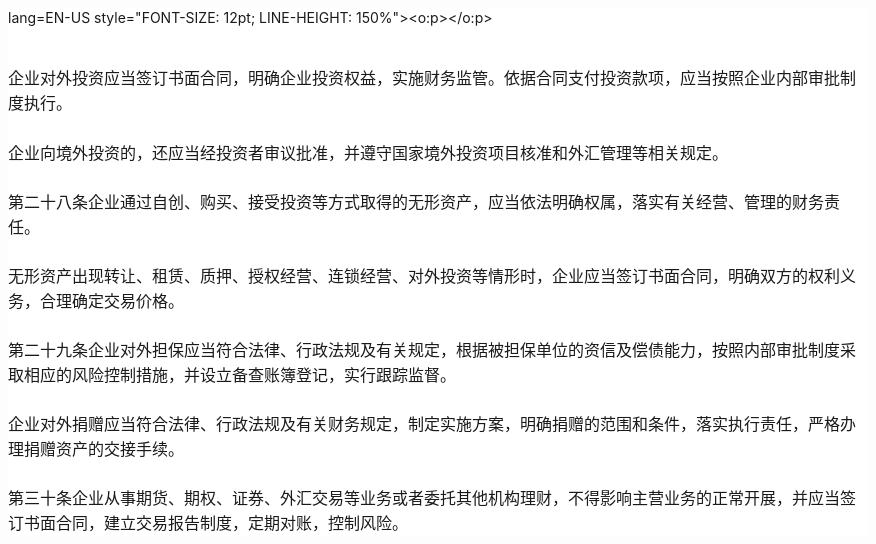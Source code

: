 lang=EN-US style="FONT-SIZE: 12pt; LINE-HEIGHT: 150%"><o:p></o:p></SPAN></P>
<P class=MsoNormal style="MARGIN: 0cm 0cm 0pt; LINE-HEIGHT: 150%"><SPAN 
lang=EN-US style="FONT-SIZE: 12pt; LINE-HEIGHT: 150%"><o:p><FONT 
face=Calibri>&nbsp;</FONT></o:p></SPAN></P>
<P class=MsoNormal style="MARGIN: 0cm 0cm 0pt; LINE-HEIGHT: 150%"><SPAN 
style="FONT-SIZE: 12pt; FONT-FAMILY: 宋体; LINE-HEIGHT: 150%; mso-ascii-font-family: Calibri; mso-ascii-theme-font: minor-latin; mso-fareast-theme-font: minor-fareast; mso-hansi-font-family: Calibri; mso-hansi-theme-font: minor-latin">企业对外投资应当签订书面合同，明确企业投资权益，实施财务监管。依据合同支付投资款项，应当按照企业内部审批制度执行。</SPAN><SPAN 
lang=EN-US style="FONT-SIZE: 12pt; LINE-HEIGHT: 150%"><o:p></o:p></SPAN></P>
<P class=MsoNormal style="MARGIN: 0cm 0cm 0pt; LINE-HEIGHT: 150%"><SPAN 
lang=EN-US style="FONT-SIZE: 12pt; LINE-HEIGHT: 150%"><o:p><FONT 
face=Calibri>&nbsp;</FONT></o:p></SPAN></P>
<P class=MsoNormal style="MARGIN: 0cm 0cm 0pt; LINE-HEIGHT: 150%"><SPAN 
style="FONT-SIZE: 12pt; FONT-FAMILY: 宋体; LINE-HEIGHT: 150%; mso-ascii-font-family: Calibri; mso-ascii-theme-font: minor-latin; mso-fareast-theme-font: minor-fareast; mso-hansi-font-family: Calibri; mso-hansi-theme-font: minor-latin">企业向境外投资的，还应当经投资者审议批准，并遵守国家境外投资项目核准和外汇管理等相关规定。</SPAN><SPAN 
lang=EN-US style="FONT-SIZE: 12pt; LINE-HEIGHT: 150%"><o:p></o:p></SPAN></P>
<P class=MsoNormal style="MARGIN: 0cm 0cm 0pt; LINE-HEIGHT: 150%"><SPAN 
lang=EN-US style="FONT-SIZE: 12pt; LINE-HEIGHT: 150%"><o:p><FONT 
face=Calibri>&nbsp;</FONT></o:p></SPAN></P>
<P class=MsoNormal style="MARGIN: 0cm 0cm 0pt; LINE-HEIGHT: 150%"><SPAN 
style="FONT-SIZE: 12pt; FONT-FAMILY: 宋体; LINE-HEIGHT: 150%; mso-ascii-font-family: Calibri; mso-ascii-theme-font: minor-latin; mso-fareast-theme-font: minor-fareast; mso-hansi-font-family: Calibri; mso-hansi-theme-font: minor-latin">第二十八条企业通过自创、购买、接受投资等方式取得的无形资产，应当依法明确权属，落实有关经营、管理的财务责任。</SPAN><SPAN 
lang=EN-US style="FONT-SIZE: 12pt; LINE-HEIGHT: 150%"><o:p></o:p></SPAN></P>
<P class=MsoNormal style="MARGIN: 0cm 0cm 0pt; LINE-HEIGHT: 150%"><SPAN 
lang=EN-US style="FONT-SIZE: 12pt; LINE-HEIGHT: 150%"><o:p><FONT 
face=Calibri>&nbsp;</FONT></o:p></SPAN></P>
<P class=MsoNormal style="MARGIN: 0cm 0cm 0pt; LINE-HEIGHT: 150%"><SPAN 
style="FONT-SIZE: 12pt; FONT-FAMILY: 宋体; LINE-HEIGHT: 150%; mso-ascii-font-family: Calibri; mso-ascii-theme-font: minor-latin; mso-fareast-theme-font: minor-fareast; mso-hansi-font-family: Calibri; mso-hansi-theme-font: minor-latin">无形资产出现转让、租赁、质押、授权经营、连锁经营、对外投资等情形时，企业应当签订书面合同，明确双方的权利义务，合理确定交易价格。</SPAN><SPAN 
lang=EN-US style="FONT-SIZE: 12pt; LINE-HEIGHT: 150%"><o:p></o:p></SPAN></P>
<P class=MsoNormal style="MARGIN: 0cm 0cm 0pt; LINE-HEIGHT: 150%"><SPAN 
lang=EN-US style="FONT-SIZE: 12pt; LINE-HEIGHT: 150%"><o:p><FONT 
face=Calibri>&nbsp;</FONT></o:p></SPAN></P>
<P class=MsoNormal style="MARGIN: 0cm 0cm 0pt; LINE-HEIGHT: 150%"><SPAN 
style="FONT-SIZE: 12pt; FONT-FAMILY: 宋体; LINE-HEIGHT: 150%; mso-ascii-font-family: Calibri; mso-ascii-theme-font: minor-latin; mso-fareast-theme-font: minor-fareast; mso-hansi-font-family: Calibri; mso-hansi-theme-font: minor-latin">第二十九条企业对外担保应当符合法律、行政法规及有关规定，根据被担保单位的资信及偿债能力，按照内部审批制度采取相应的风险控制措施，并设立备查账簿登记，实行跟踪监督。</SPAN><SPAN 
lang=EN-US style="FONT-SIZE: 12pt; LINE-HEIGHT: 150%"><o:p></o:p></SPAN></P>
<P class=MsoNormal style="MARGIN: 0cm 0cm 0pt; LINE-HEIGHT: 150%"><SPAN 
lang=EN-US style="FONT-SIZE: 12pt; LINE-HEIGHT: 150%"><o:p><FONT 
face=Calibri>&nbsp;</FONT></o:p></SPAN></P>
<P class=MsoNormal style="MARGIN: 0cm 0cm 0pt; LINE-HEIGHT: 150%"><SPAN 
style="FONT-SIZE: 12pt; FONT-FAMILY: 宋体; LINE-HEIGHT: 150%; mso-ascii-font-family: Calibri; mso-ascii-theme-font: minor-latin; mso-fareast-theme-font: minor-fareast; mso-hansi-font-family: Calibri; mso-hansi-theme-font: minor-latin">企业对外捐赠应当符合法律、行政法规及有关财务规定，制定实施方案，明确捐赠的范围和条件，落实执行责任，严格办理捐赠资产的交接手续。</SPAN><SPAN 
lang=EN-US style="FONT-SIZE: 12pt; LINE-HEIGHT: 150%"><o:p></o:p></SPAN></P>
<P class=MsoNormal style="MARGIN: 0cm 0cm 0pt; LINE-HEIGHT: 150%"><SPAN 
lang=EN-US style="FONT-SIZE: 12pt; LINE-HEIGHT: 150%"><o:p><FONT 
face=Calibri>&nbsp;</FONT></o:p></SPAN></P>
<P class=MsoNormal style="MARGIN: 0cm 0cm 0pt; LINE-HEIGHT: 150%"><SPAN 
style="FONT-SIZE: 12pt; FONT-FAMILY: 宋体; LINE-HEIGHT: 150%; mso-ascii-font-family: Calibri; mso-ascii-theme-font: minor-latin; mso-fareast-theme-font: minor-fareast; mso-hansi-font-family: Calibri; mso-hansi-theme-font: minor-latin">第三十条企业从事期货、期权、证券、外汇交易等业务或者委托其他机构理财，不得影响主营业务的正常开展，并应当签订书面合同，建立交易报告制度，定期对账，控制风险。</SPAN><SPAN 
lang=EN-US style="FONT-SIZE: 12pt; LINE-HEIGHT: 150%"><o:p></o:p></SPAN></P>
<P class=MsoNormal style="MARGIN: 0cm 0cm 0pt; LINE-HEIGHT: 150%"><SPAN 
lang=EN-US style="FONT-SIZE: 12pt; LINE-HEIGHT: 150%"><o:p><FONT 